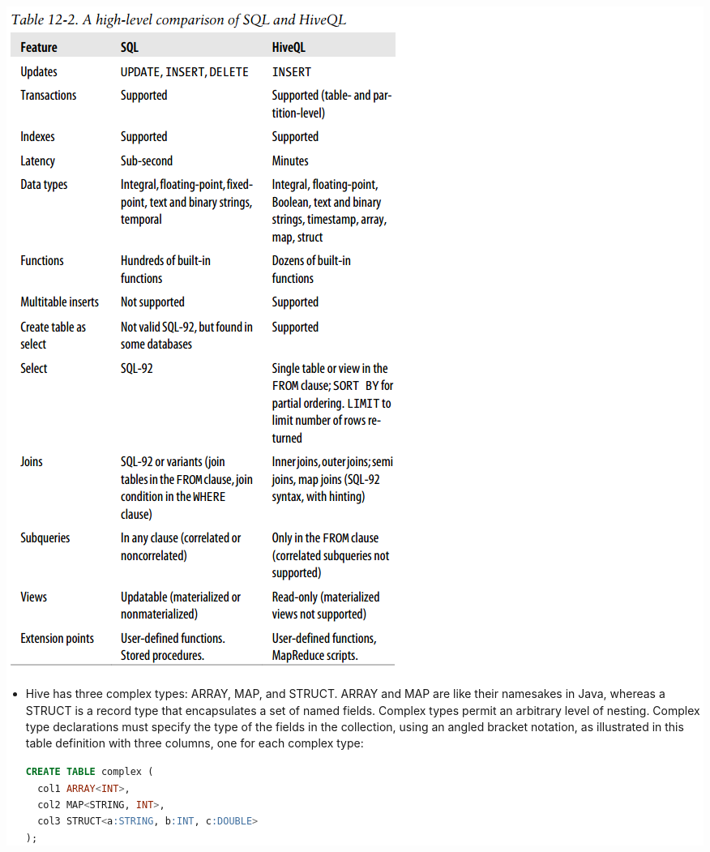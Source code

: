 ![alt text](img/fig_12_3_A_high_level_comparison_of_SQL_and_HiveQL.PNG)  

- Hive has three complex types: ARRAY, MAP, and STRUCT. ARRAY and MAP are like their namesakes in Java, whereas a STRUCT is a record type that encapsulates a set of named fields. Complex types permit an arbitrary level of nesting. Complex type declarations must specify the type of the fields in the collection, using an angled bracket notation, as illustrated in this table definition with three columns, one for each complex type:
  ```sql
  CREATE TABLE complex (
    col1 ARRAY<INT>,
    col2 MAP<STRING, INT>,
    col3 STRUCT<a:STRING, b:INT, c:DOUBLE>
  );
  ```
